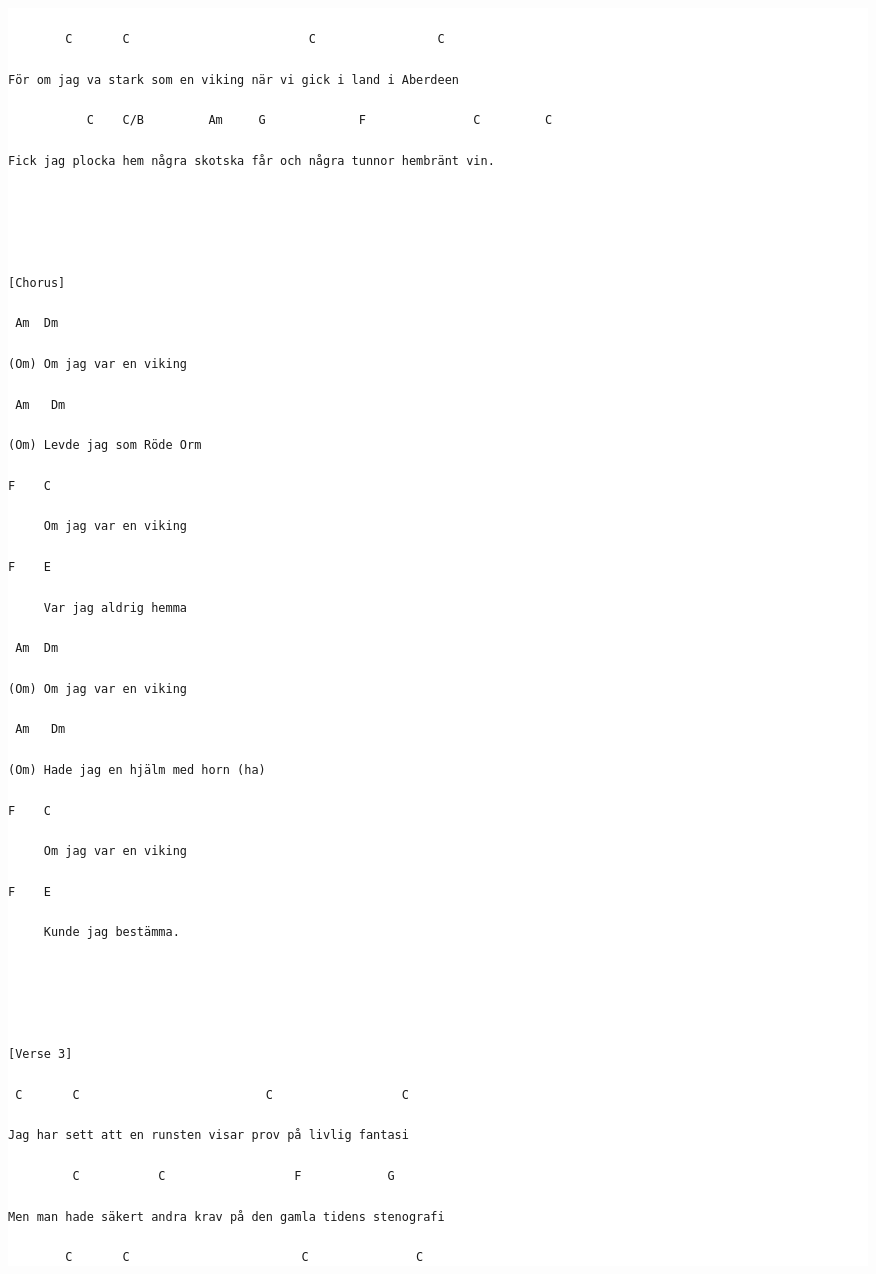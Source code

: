 ```text

        C       C                         C                 C

För om jag va stark som en viking när vi gick i land i Aberdeen

           C    C/B         Am     G             F               C         C

Fick jag plocka hem några skotska får och några tunnor hembränt vin.

 

 

[Chorus]

 Am  Dm

(Om) Om jag var en viking

 Am   Dm

(Om) Levde jag som Röde Orm

F    C

     Om jag var en viking

F    E

     Var jag aldrig hemma

 Am  Dm

(Om) Om jag var en viking

 Am   Dm

(Om) Hade jag en hjälm med horn (ha)

F    C

     Om jag var en viking

F    E

     Kunde jag bestämma.

 

 

[Verse 3]

 C       C                          C                  C

Jag har sett att en runsten visar prov på livlig fantasi

         C           C                  F            G

Men man hade säkert andra krav på den gamla tidens stenografi

        C       C                        C               C

```